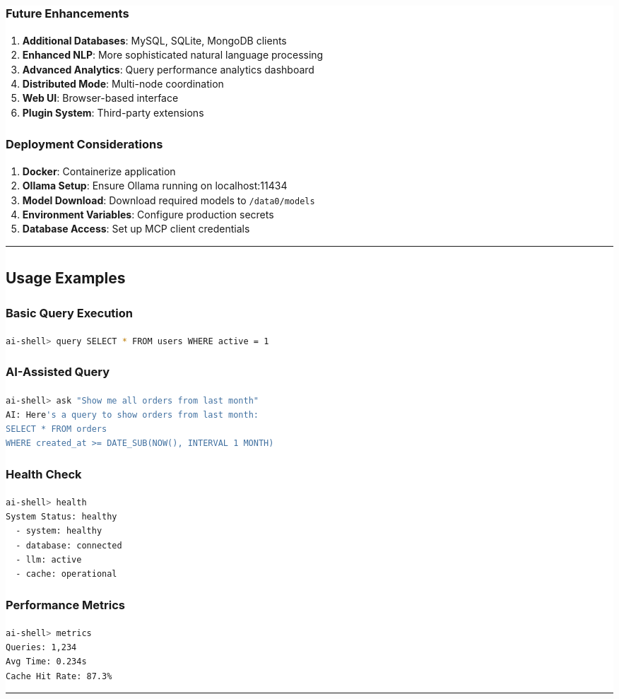 ### Future Enhancements
1. **Additional Databases**: MySQL, SQLite, MongoDB clients
2. **Enhanced NLP**: More sophisticated natural language processing
3. **Advanced Analytics**: Query performance analytics dashboard
4. **Distributed Mode**: Multi-node coordination
5. **Web UI**: Browser-based interface
6. **Plugin System**: Third-party extensions

### Deployment Considerations
1. **Docker**: Containerize application
2. **Ollama Setup**: Ensure Ollama running on localhost:11434
3. **Model Download**: Download required models to `/data0/models`
4. **Environment Variables**: Configure production secrets
5. **Database Access**: Set up MCP client credentials

---

## Usage Examples

### Basic Query Execution
```bash
ai-shell> query SELECT * FROM users WHERE active = 1
```

### AI-Assisted Query
```bash
ai-shell> ask "Show me all orders from last month"
AI: Here's a query to show orders from last month:
SELECT * FROM orders
WHERE created_at >= DATE_SUB(NOW(), INTERVAL 1 MONTH)
```

### Health Check
```bash
ai-shell> health
System Status: healthy
  - system: healthy
  - database: connected
  - llm: active
  - cache: operational
```

### Performance Metrics
```bash
ai-shell> metrics
Queries: 1,234
Avg Time: 0.234s
Cache Hit Rate: 87.3%
```

---
